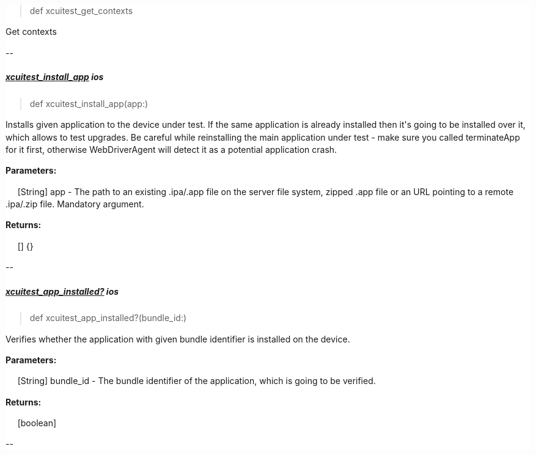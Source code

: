 > def xcuitest_get_contexts

Get contexts

--

##### [xcuitest_install_app](https://github.com/appium/ruby_lib/blob/12317e4d74b20d01813526b28e642e3522193fa3/lib/appium_lib/ios/xcuitest/command/multi_app_handler.rb#L35) ios

> def xcuitest_install_app(app:)

Installs given application to the device under test. If the same application is already installed
then it's going to be installed over it, which allows to test upgrades.
Be careful while reinstalling the main application under test - make sure you called terminateApp
for it first, otherwise WebDriverAgent will detect it as a potential application crash.

__Parameters:__

&nbsp;&nbsp;&nbsp;&nbsp;&nbsp;[String] app - The path to an existing .ipa/.app file on the server file system, zipped .app file
or an URL pointing to a remote .ipa/.zip file. Mandatory argument.

__Returns:__

&nbsp;&nbsp;&nbsp;&nbsp;&nbsp;[] {}

--

##### [xcuitest_app_installed?](https://github.com/appium/ruby_lib/blob/12317e4d74b20d01813526b28e642e3522193fa3/lib/appium_lib/ios/xcuitest/command/multi_app_handler.rb#L49) ios

> def xcuitest_app_installed?(bundle_id:)

Verifies whether the application with given bundle identifier is installed on the device.

__Parameters:__

&nbsp;&nbsp;&nbsp;&nbsp;&nbsp;[String] bundle_id - The bundle identifier of the application, which is going to be verified.

__Returns:__

&nbsp;&nbsp;&nbsp;&nbsp;&nbsp;[boolean] 

--

